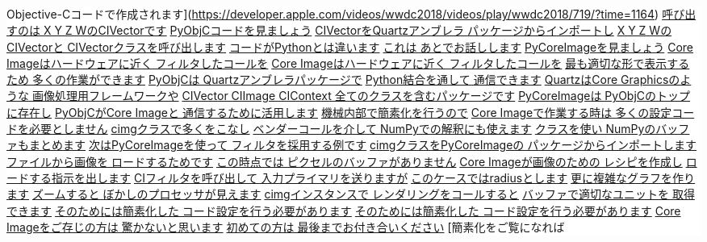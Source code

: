 Objective-Cコードで作成されます](https://developer.apple.com/videos/wwdc2018/videos/play/wwdc2018/719/?time=1164) [呼び出すのは
X Y Z WのCIVectorです](https://developer.apple.com/videos/wwdc2018/videos/play/wwdc2018/719/?time=1169) [PyObjCコードを見ましょう](https://developer.apple.com/videos/wwdc2018/videos/play/wwdc2018/719/?time=1172) [CIVectorをQuartzアンブレラ
パッケージからインポートし](https://developer.apple.com/videos/wwdc2018/videos/play/wwdc2018/719/?time=1174) [X Y Z WのCIVectorと
CIVectorクラスを呼び出します](https://developer.apple.com/videos/wwdc2018/videos/play/wwdc2018/719/?time=1179) [コードがPythonとは違います](https://developer.apple.com/videos/wwdc2018/videos/play/wwdc2018/719/?time=1184) [これは あとでお話しします](https://developer.apple.com/videos/wwdc2018/videos/play/wwdc2018/719/?time=1187) [PyCoreImageを見ましょう](https://developer.apple.com/videos/wwdc2018/videos/play/wwdc2018/719/?time=1193) [Core Imageはハードウェアに近く
フィルタしたコールを](https://developer.apple.com/videos/wwdc2018/videos/play/wwdc2018/719/?time=1196) [Core Imageはハードウェアに近く
フィルタしたコールを](https://developer.apple.com/videos/wwdc2018/videos/play/wwdc2018/719/?time=1196) [最も適切な形で表示するため
多くの作業ができます](https://developer.apple.com/videos/wwdc2018/videos/play/wwdc2018/719/?time=1200) [PyObjCは
Quartzアンブレラパッケージで](https://developer.apple.com/videos/wwdc2018/videos/play/wwdc2018/719/?time=1207) [Python結合を通して
通信できます](https://developer.apple.com/videos/wwdc2018/videos/play/wwdc2018/719/?time=1213) [QuartzはCore Graphicsのような
画像処理用フレームワークや](https://developer.apple.com/videos/wwdc2018/videos/play/wwdc2018/719/?time=1215) [CIVector CIImage CIContext
全てのクラスを含むパッケージです](https://developer.apple.com/videos/wwdc2018/videos/play/wwdc2018/719/?time=1221) [PyCoreImageは
PyObjCのトップに存在し](https://developer.apple.com/videos/wwdc2018/videos/play/wwdc2018/719/?time=1228) [PyObjCがCore Imageと
通信するために活用します](https://developer.apple.com/videos/wwdc2018/videos/play/wwdc2018/719/?time=1233) [機械内部で簡素化を行うので](https://developer.apple.com/videos/wwdc2018/videos/play/wwdc2018/719/?time=1237) [Core Imageで作業する時は
多くの設定コードを必要としません](https://developer.apple.com/videos/wwdc2018/videos/play/wwdc2018/719/?time=1240) [cimgクラスで多くをこなし](https://developer.apple.com/videos/wwdc2018/videos/play/wwdc2018/719/?time=1246) [ベンダーコールを介して
NumPyでの解釈にも使えます](https://developer.apple.com/videos/wwdc2018/videos/play/wwdc2018/719/?time=1249) [クラスを使い
NumPyのバッファもまとめます](https://developer.apple.com/videos/wwdc2018/videos/play/wwdc2018/719/?time=1253) [次はPyCoreImageを使って
フィルタを採用する例です](https://developer.apple.com/videos/wwdc2018/videos/play/wwdc2018/719/?time=1260) [cimgクラスをPyCoreImageの
パッケージからインポートします](https://developer.apple.com/videos/wwdc2018/videos/play/wwdc2018/719/?time=1267) [ファイルから画像を
ロードするためです](https://developer.apple.com/videos/wwdc2018/videos/play/wwdc2018/719/?time=1272) [この時点では
ピクセルのバッファがありません](https://developer.apple.com/videos/wwdc2018/videos/play/wwdc2018/719/?time=1275) [Core Imageが画像のための
レシピを作成し](https://developer.apple.com/videos/wwdc2018/videos/play/wwdc2018/719/?time=1279) [ロードする指示を出します](https://developer.apple.com/videos/wwdc2018/videos/play/wwdc2018/719/?time=1284) [CIフィルタを呼び出して
入力プライマリを送りますが](https://developer.apple.com/videos/wwdc2018/videos/play/wwdc2018/719/?time=1287) [このケースではradiusとします](https://developer.apple.com/videos/wwdc2018/videos/play/wwdc2018/719/?time=1293) [更に複雑なグラフを作ります](https://developer.apple.com/videos/wwdc2018/videos/play/wwdc2018/719/?time=1295) [ズームすると
ぼかしのプロセッサが見えます](https://developer.apple.com/videos/wwdc2018/videos/play/wwdc2018/719/?time=1298) [cimgインスタンスで
レンダリングをコールすると](https://developer.apple.com/videos/wwdc2018/videos/play/wwdc2018/719/?time=1303) [バッファで適切なユニットを
取得できます](https://developer.apple.com/videos/wwdc2018/videos/play/wwdc2018/719/?time=1308) [そのためには簡素化した
コード設定を行う必要があります](https://developer.apple.com/videos/wwdc2018/videos/play/wwdc2018/719/?time=1315) [そのためには簡素化した
コード設定を行う必要があります](https://developer.apple.com/videos/wwdc2018/videos/play/wwdc2018/719/?time=1315) [Core Imageをご存じの方は
驚かないと思います](https://developer.apple.com/videos/wwdc2018/videos/play/wwdc2018/719/?time=1322) [初めての方は
最後までお付き合いください](https://developer.apple.com/videos/wwdc2018/videos/play/wwdc2018/719/?time=1328) [簡素化をご覧になれば